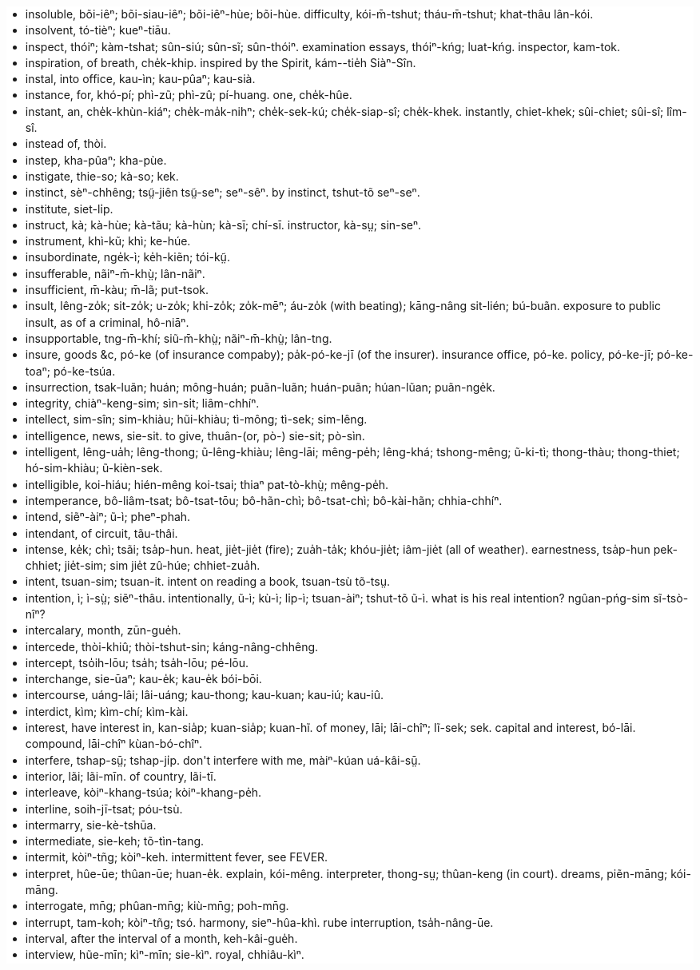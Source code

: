 * insoluble, bõi-iêⁿ; bõi-siau-iêⁿ; bõi-iêⁿ-hùe; bõi-hùe. difficulty, kói-m̄-tshut; tháu-m̄-tshut; khat-thâu lân-kói.
* insolvent, tó-tièⁿ; kueⁿ-tiāu.
* inspect, thóiⁿ; kàm-tshat; sûn-siú; sûn-sĩ; sûn-thóiⁿ. examination essays, thóiⁿ-kńg; luat-kńg. inspector, kam-tok.
* inspiration, of breath, che̍k-khip. inspired by the Spirit, kám--tie̍h Siàⁿ-Sîn.
* instal, into office, kau-ìn; kau-pûaⁿ; kau-sià.
* instance, for, khó-pí; phì-zũ; phì-zû; pí-huang. one, che̍k-hûe.
* instant, an, che̍k-khùn-kiáⁿ; che̍k-ma̍k-nihⁿ; che̍k-sek-kú; che̍k-siap-sî; che̍k-khek. instantly, chiet-khek; sûi-chiet; sûi-sî; lîm-sî.
* instead of, thòi.
* instep, kha-pûaⁿ; kha-pùe.
* instigate, thie-so; kà-so; kek.
* instinct, sèⁿ-chhêng; tsṳ̃-jiên tsṳ̃-seⁿ; seⁿ-sêⁿ. by instinct, tshut-tõ seⁿ-seⁿ.
* institute, siet-li̍p.
* instruct, kà; kà-hùe; kà-tãu; kà-hùn; kà-sī; chí-sī. instructor, kà-sṳ; sin-seⁿ.
* instrument, khì-kũ; khì; ke-húe.
* insubordinate, nge̍k-ì; ke̍h-kiẽn; tói-kṳ̃.
* insufferable, nãiⁿ-m̄-khṳ̀; lân-nãiⁿ.
* insufficient, m̄-kàu; m̄-lã; put-tsok.
* insult, lêng-zo̍k; sit-zo̍k; u-zo̍k; khi-zo̍k; zo̍k-mēⁿ; áu-zo̍k (with beating); kāng-nâng sit-lién; bú-buãn. exposure to public insult, as of a criminal, hô-niāⁿ.
* insupportable, tng-m̄-khí; siũ-m̄-khṳ̀; nãiⁿ-m̄-khṳ̀; lân-tng.
* insure, goods &c, pó-ke (of insurance compaby); pa̍k-pó-ke-jī (of the insurer). insurance office, pó-ke. policy, pó-ke-jī; pó-ke-toaⁿ; pó-ke-tsúa.
* insurrection, tsak-luãn; huán; mông-huán; puãn-luãn; huán-puãn; húan-lũan; puãn-nge̍k.
* integrity, chiàⁿ-keng-sim; sìn-si̍t; liâm-chhíⁿ.
* intellect, sim-sîn; sim-khiàu; hũi-khiàu; tì-mông; tì-sek; sim-lêng.
* intelligence, news, sie-sit. to give, thuân-(or, pò-) sie-sit; pò-sìn.
* intelligent, lêng-ua̍h; lêng-thong; ũ-lêng-khiàu; lêng-lāi; mêng-pe̍h; lêng-khá; tshong-mêng; ũ-ki-tì; thong-thàu; thong-thiet; hó-sim-khiàu; ũ-kièn-sek.
* intelligible, koi-hiáu; hién-mêng koi-tsai; thiaⁿ pat-tò-khṳ̀; mêng-pe̍h.
* intemperance, bô-liâm-tsat; bô-tsat-tōu; bô-hãn-chì; bô-tsat-chì; bô-kài-hãn; chhia-chhíⁿ.
* intend, siẽⁿ-àiⁿ; ũ-ì; pheⁿ-phah.
* intendant, of circuit, tãu-thâi.
* intense, ke̍k; chì; tsãi; tsa̍p-hun. heat, jie̍t-jie̍t (fire); zua̍h-ta̍k; khóu-jie̍t; iâm-jie̍t (all of weather). earnestness, tsa̍p-hun pek-chhiet; jie̍t-sim; sim jie̍t zû-húe; chhiet-zua̍h.
* intent, tsuan-sim; tsuan-it. intent on reading a book, tsuan-tsù tõ-tsṳ.
* intention, ì; ì-sṳ̀; siẽⁿ-thâu. intentionally, ũ-ì; kù-ì; li̍p-ì; tsuan-àiⁿ; tshut-tõ ũ-ì. what is his real intention? ngûan-pńg-sim sĩ-tsò-nîⁿ?
* intercalary, month, zūn-gue̍h.
* intercede, thòi-khiû; thòi-tshut-sin; káng-nâng-chhêng.
* intercept, tso̍ih-lōu; tsa̍h; tsa̍h-lōu; pé-lōu.
* interchange, sie-ūaⁿ; kau-e̍k; kau-e̍k bói-bōi.
* intercourse, uáng-lâi; lâi-uáng; kau-thong; kau-kuan; kau-iú; kau-iû.
* interdict, kìm; kìm-chí; kìm-kài.
* interest, have interest in, kan-sia̍p; kuan-sia̍p; kuan-hĩ. of money, lāi; lāi-chîⁿ; lĩ-sek; sek. capital and interest, bó-lāi. compound, lāi-chîⁿ kùan-bó-chîⁿ.
* interfere, tshap-sṳ̄; tshap-ji̍p. don't interfere with me, màiⁿ-kúan uá-kâi-sṳ̄.
* interior, lãi; lãi-mīn. of country, lãi-tī.
* interleave, kòiⁿ-khang-tsúa; kòiⁿ-khang-pe̍h.
* interline, soih-jī-tsat; póu-tsù.
* intermarry, sie-kè-tshūa.
* intermediate, sie-keh; tõ-tìn-tang.
* intermit, kòiⁿ-tñg; kòiⁿ-keh. intermittent fever, see FEVER.
* interpret, hûe-ūe; thûan-ūe; huan-e̍k. explain, kói-mêng. interpreter, thong-sṳ; thûan-keng (in court). dreams, piẽn-māng; kói-māng.
* interrogate, mn̄g; phûan-mn̄g; kiù-mn̄g; poh-mn̄g.
* interrupt, tam-koh; kòiⁿ-tñg; tsó. harmony, sieⁿ-hûa-khì. rube interruption, tsa̍h-nâng-ūe.
* interval, after the interval of a month, keh-kâi-gue̍h.
* interview, hũe-mīn; kìⁿ-mīn; sie-kìⁿ. royal, chhiâu-kìⁿ.